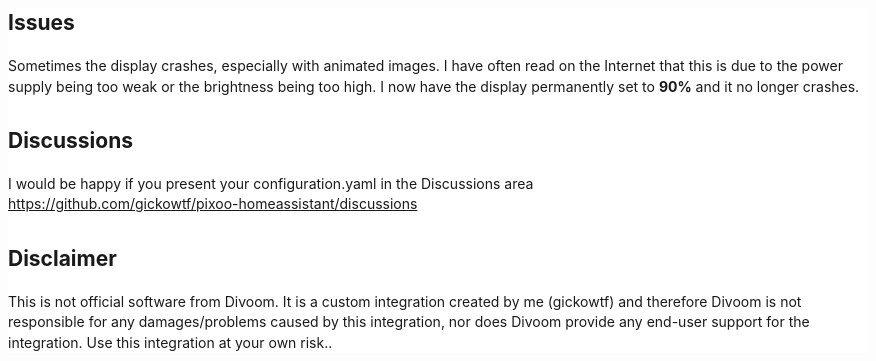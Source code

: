 

## Issues

Sometimes the display crashes, especially with animated images. I have often read on the Internet that this is due to the power supply being too weak or the brightness being too high. I now have the display permanently set to **90%** and it no longer crashes.

## Discussions

I would be happy if you present your configuration.yaml in the Discussions area  
https://github.com/gickowtf/pixoo-homeassistant/discussions

## Disclaimer
This is not official software from Divoom.
It is a custom integration created by me (gickowtf) and therefore Divoom is not responsible for any damages/problems caused by this integration, nor does Divoom provide any end-user support for the integration.
Use this integration at your own risk..
